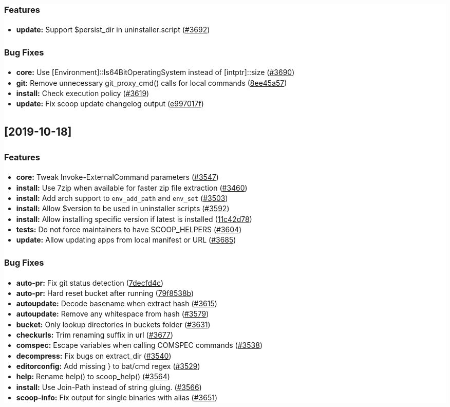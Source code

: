 ### Features

- **update:** Support $persist_dir in uninstaller.script ([#3692](https://github.com/ScoopInstaller/Scoop/issues/3692))

### Bug Fixes
 
- **core:** Use [Environment]::Is64BitOperatingSystem instead of [intptr]::size ([#3690](https://github.com/ScoopInstaller/Scoop/issues/3690))
- **git:** Remove unnecessary git_proxy_cmd() calls for local commands ([8ee45a57](https://github.com/ScoopInstaller/Scoop/commit/8ee45a57dc01a525dcf8776bf9bb45263992c81f))
- **install:** Check execution policy ([#3619](https://github.com/ScoopInstaller/Scoop/issues/3619))
- **update:** Fix scoop update changelog output ([e997017f](https://github.com/ScoopInstaller/Scoop/commit/e997017f1a03e2eefef2157acdfefe2e4fced896))

<a name="2019-10-18"></a>
## [2019-10-18]

### Features

- **core:** Tweak Invoke-ExternalCommand parameters ([#3547](https://github.com/ScoopInstaller/Scoop/issues/3547))
- **install:** Use 7zip when available for faster zip file extraction ([#3460](https://github.com/ScoopInstaller/Scoop/issues/3460))
- **install:** Add arch support to `env_add_path` and `env_set` ([#3503](https://github.com/ScoopInstaller/Scoop/issues/3503))
- **install:** Allow $version to be used in uninstaller scripts ([#3592](https://github.com/ScoopInstaller/Scoop/issues/3592))
- **install:** Allow installing specific version if latest is installed ([11c42d78](https://github.com/ScoopInstaller/Scoop/commit/11c42d782f8adb29fbe0d94daa5f121cdda935ab))
- **tests:** Do not force maintainers to have SCOOP_HELPERS ([#3604](https://github.com/ScoopInstaller/Scoop/issues/3604))
- **update:** Allow updating apps from local manifest or URL ([#3685](https://github.com/ScoopInstaller/Scoop/issues/3685))

### Bug Fixes

- **auto-pr:** Fix git status detection ([7decfd4c](https://github.com/ScoopInstaller/Scoop/commit/7decfd4c107b8d8a59d7eedfe8a56e1801120c2f))
- **auto-pr:** Hard reset bucket after running ([79f8538b](https://github.com/ScoopInstaller/Scoop/commit/79f8538b57b9021db71a279879b9032fefd1ae52))
- **autoupdate:** Decode basename when extract hash ([#3615](https://github.com/ScoopInstaller/Scoop/issues/3615))
- **autoupdate:** Remove any whitespace from hash ([#3579](https://github.com/ScoopInstaller/Scoop/issues/3579))
- **bucket:** Only lookup directories in buckets folder ([#3631](https://github.com/ScoopInstaller/Scoop/issues/3631))
- **checkurls:** Trim renaming suffix in url ([#3677](https://github.com/ScoopInstaller/Scoop/issues/3677))
- **comspec:** Escape variables when calling COMSPEC commands ([#3538](https://github.com/ScoopInstaller/Scoop/issues/3538))
- **decompress:** Fix bugs on extract_dir ([#3540](https://github.com/ScoopInstaller/Scoop/issues/3540))
- **editorconfig:** Add missing } to bat/cmd regex ([#3529](https://github.com/ScoopInstaller/Scoop/issues/3529))
- **help:** Rename help() to scoop_help() ([#3564](https://github.com/ScoopInstaller/Scoop/issues/3564))
- **install:** Use Join-Path instead of string gluing. ([#3566](https://github.com/ScoopInstaller/Scoop/issues/3566))
- **scoop-info:** Fix output for single binaries with alias ([#3651](https://github.com/ScoopInstaller/Scoop/issues/3651))